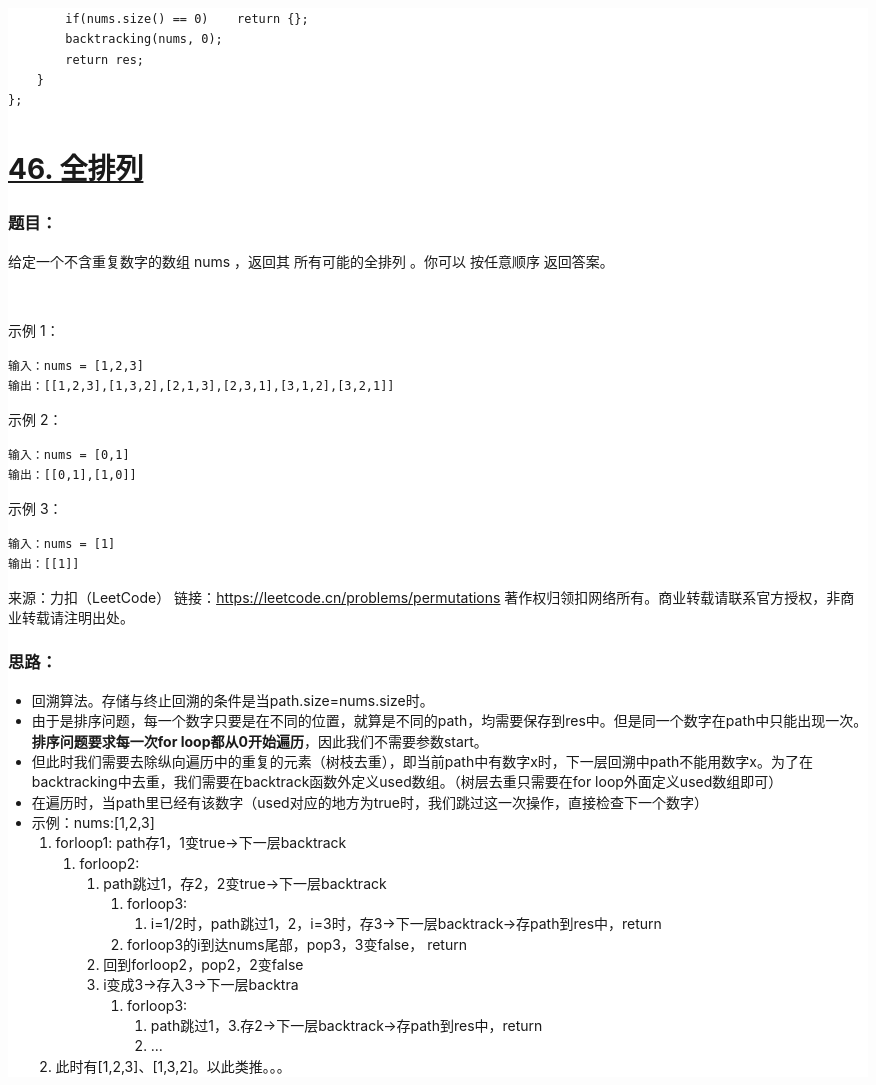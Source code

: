 ```
        if(nums.size() == 0)    return {};
        backtracking(nums, 0);
        return res;
    }
};
```


# [46. 全排列](https://leetcode.cn/problems/permutations/)
### 题目：
给定一个不含重复数字的数组 nums ，返回其 所有可能的全排列 。你可以 按任意顺序 返回答案。

 

示例 1：
```
输入：nums = [1,2,3]
输出：[[1,2,3],[1,3,2],[2,1,3],[2,3,1],[3,1,2],[3,2,1]]
```
示例 2：
```
输入：nums = [0,1]
输出：[[0,1],[1,0]]
```
示例 3：
```
输入：nums = [1]
输出：[[1]]
```

来源：力扣（LeetCode）
链接：https://leetcode.cn/problems/permutations
著作权归领扣网络所有。商业转载请联系官方授权，非商业转载请注明出处。

### 思路：
- 回溯算法。存储与终止回溯的条件是当path.size=nums.size时。
- 由于是排序问题，每一个数字只要是在不同的位置，就算是不同的path，均需要保存到res中。但是同一个数字在path中只能出现一次。**排序问题要求每一次for loop都从0开始遍历**，因此我们不需要参数start。
- 但此时我们需要去除纵向遍历中的重复的元素（树枝去重），即当前path中有数字x时，下一层回溯中path不能用数字x。为了在backtracking中去重，我们需要在backtrack函数外定义used数组。（树层去重只需要在for loop外面定义used数组即可）
- 在遍历时，当path里已经有该数字（used对应的地方为true时，我们跳过这一次操作，直接检查下一个数字）
- 示例：nums:[1,2,3]
    1. forloop1: path存1，1变true->下一层backtrack
       1. forloop2:
          1. path跳过1，存2，2变true->下一层backtrack
             1. forloop3:
                1. i=1/2时，path跳过1，2，i=3时，存3->下一层backtrack->存path到res中，return
             2. forloop3的i到达nums尾部，pop3，3变false， return
          2. 回到forloop2，pop2，2变false
          3. i变成3->存入3->下一层backtra
             1. forloop3:
                1. path跳过1，3.存2->下一层backtrack->存path到res中，return
                2. ...
    2. 此时有[1,2,3]、[1,3,2]。以此类推。。。

